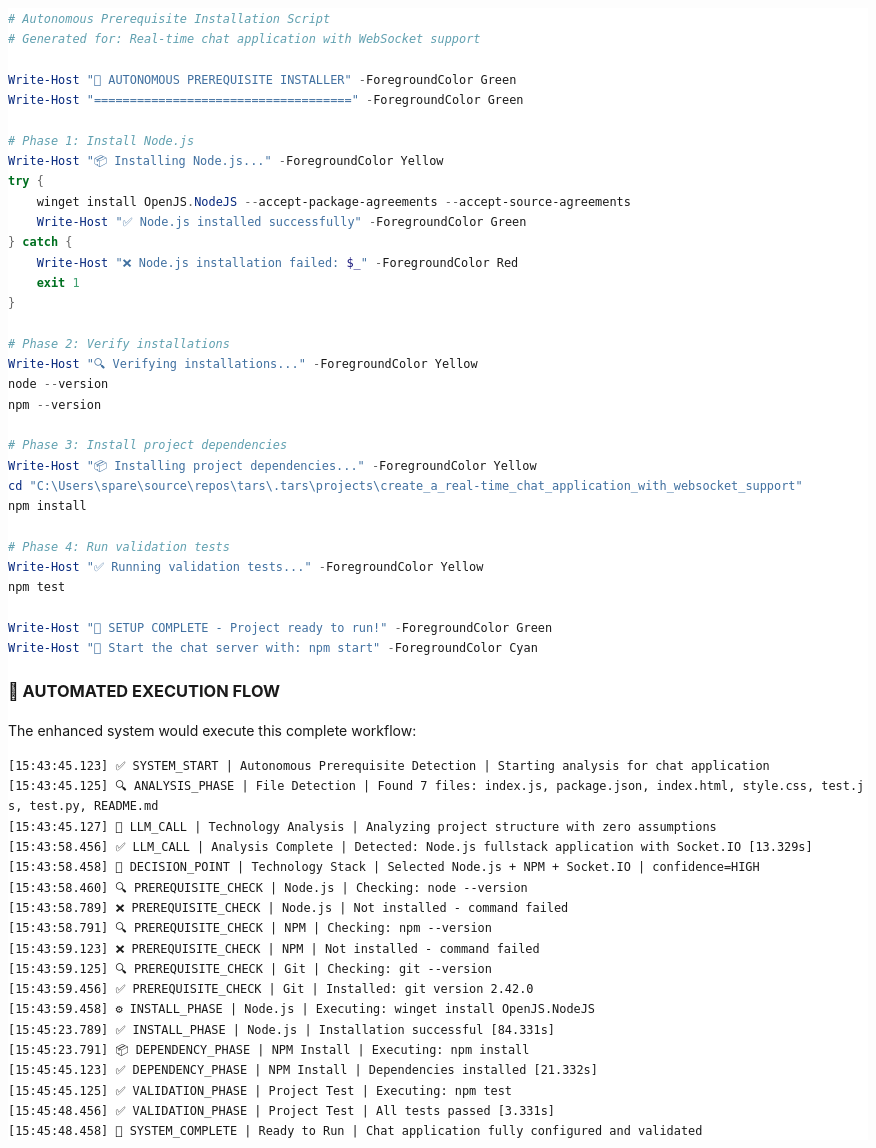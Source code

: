 ```powershell
# Autonomous Prerequisite Installation Script
# Generated for: Real-time chat application with WebSocket support

Write-Host "🚀 AUTONOMOUS PREREQUISITE INSTALLER" -ForegroundColor Green
Write-Host "====================================" -ForegroundColor Green

# Phase 1: Install Node.js
Write-Host "📦 Installing Node.js..." -ForegroundColor Yellow
try {
    winget install OpenJS.NodeJS --accept-package-agreements --accept-source-agreements
    Write-Host "✅ Node.js installed successfully" -ForegroundColor Green
} catch {
    Write-Host "❌ Node.js installation failed: $_" -ForegroundColor Red
    exit 1
}

# Phase 2: Verify installations
Write-Host "🔍 Verifying installations..." -ForegroundColor Yellow
node --version
npm --version

# Phase 3: Install project dependencies
Write-Host "📦 Installing project dependencies..." -ForegroundColor Yellow
cd "C:\Users\spare\source\repos\tars\.tars\projects\create_a_real-time_chat_application_with_websocket_support"
npm install

# Phase 4: Run validation tests
Write-Host "✅ Running validation tests..." -ForegroundColor Yellow
npm test

Write-Host "🎉 SETUP COMPLETE - Project ready to run!" -ForegroundColor Green
Write-Host "🚀 Start the chat server with: npm start" -ForegroundColor Cyan
```

### **🚀 AUTOMATED EXECUTION FLOW**

The enhanced system would execute this complete workflow:

```
[15:43:45.123] ✅ SYSTEM_START | Autonomous Prerequisite Detection | Starting analysis for chat application
[15:43:45.125] 🔍 ANALYSIS_PHASE | File Detection | Found 7 files: index.js, package.json, index.html, style.css, test.js, test.py, README.md
[15:43:45.127] 🧠 LLM_CALL | Technology Analysis | Analyzing project structure with zero assumptions
[15:43:58.456] ✅ LLM_CALL | Analysis Complete | Detected: Node.js fullstack application with Socket.IO [13.329s]
[15:43:58.458] 🎯 DECISION_POINT | Technology Stack | Selected Node.js + NPM + Socket.IO | confidence=HIGH
[15:43:58.460] 🔍 PREREQUISITE_CHECK | Node.js | Checking: node --version
[15:43:58.789] ❌ PREREQUISITE_CHECK | Node.js | Not installed - command failed
[15:43:58.791] 🔍 PREREQUISITE_CHECK | NPM | Checking: npm --version  
[15:43:59.123] ❌ PREREQUISITE_CHECK | NPM | Not installed - command failed
[15:43:59.125] 🔍 PREREQUISITE_CHECK | Git | Checking: git --version
[15:43:59.456] ✅ PREREQUISITE_CHECK | Git | Installed: git version 2.42.0
[15:43:59.458] ⚙️ INSTALL_PHASE | Node.js | Executing: winget install OpenJS.NodeJS
[15:45:23.789] ✅ INSTALL_PHASE | Node.js | Installation successful [84.331s]
[15:45:23.791] 📦 DEPENDENCY_PHASE | NPM Install | Executing: npm install
[15:45:45.123] ✅ DEPENDENCY_PHASE | NPM Install | Dependencies installed [21.332s]
[15:45:45.125] ✅ VALIDATION_PHASE | Project Test | Executing: npm test
[15:45:48.456] ✅ VALIDATION_PHASE | Project Test | All tests passed [3.331s]
[15:45:48.458] 🎉 SYSTEM_COMPLETE | Ready to Run | Chat application fully configured and validated
```
